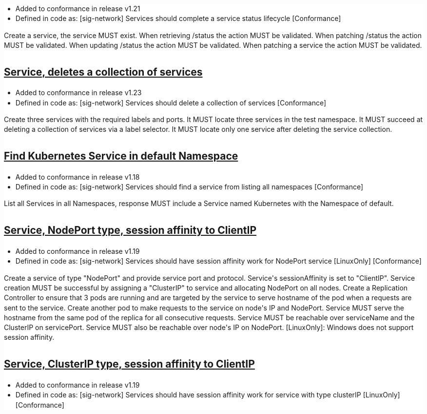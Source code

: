 - Added to conformance in release v1.21
- Defined in code as: [sig-network] Services should complete a service status lifecycle [Conformance]

Create a service, the service MUST exist. When retrieving /status the action MUST be validated. When patching /status the action MUST be validated. When updating /status the action MUST be validated. When patching a service the action MUST be validated.

## [Service, deletes a collection of services](https://github.com/kubernetes/kubernetes/tree/release-1.28/test/e2e/network/service.go#L3552)

- Added to conformance in release v1.23
- Defined in code as: [sig-network] Services should delete a collection of services [Conformance]

Create three services with the required labels and ports. It MUST locate three services in the test namespace. It MUST succeed at deleting a collection of services via a label selector. It MUST locate only one service after deleting the service collection.

## [Find Kubernetes Service in default Namespace](https://github.com/kubernetes/kubernetes/tree/release-1.28/test/e2e/network/service.go#L3117)

- Added to conformance in release v1.18
- Defined in code as: [sig-network] Services should find a service from listing all namespaces [Conformance]

List all Services in all Namespaces, response MUST include a Service named Kubernetes with the Namespace of default.

## [Service, NodePort type, session affinity to ClientIP](https://github.com/kubernetes/kubernetes/tree/release-1.28/test/e2e/network/service.go#L2202)

- Added to conformance in release v1.19
- Defined in code as: [sig-network] Services should have session affinity work for NodePort service [LinuxOnly] [Conformance]

Create a service of type "NodePort" and provide service port and protocol. Service's sessionAffinity is set to "ClientIP". Service creation MUST be successful by assigning a "ClusterIP" to service and allocating NodePort on all nodes. Create a Replication Controller to ensure that 3 pods are running and are targeted by the service to serve hostname of the pod when a requests are sent to the service. Create another pod to make requests to the service on node's IP and NodePort. Service MUST serve the hostname from the same pod of the replica for all consecutive requests. Service MUST be reachable over serviceName and the ClusterIP on servicePort. Service MUST also be reachable over node's IP on NodePort. [LinuxOnly]: Windows does not support session affinity.

## [Service, ClusterIP type, session affinity to ClientIP](https://github.com/kubernetes/kubernetes/tree/release-1.28/test/e2e/network/service.go#L2165)

- Added to conformance in release v1.19
- Defined in code as: [sig-network] Services should have session affinity work for service with type clusterIP [LinuxOnly] [Conformance]

